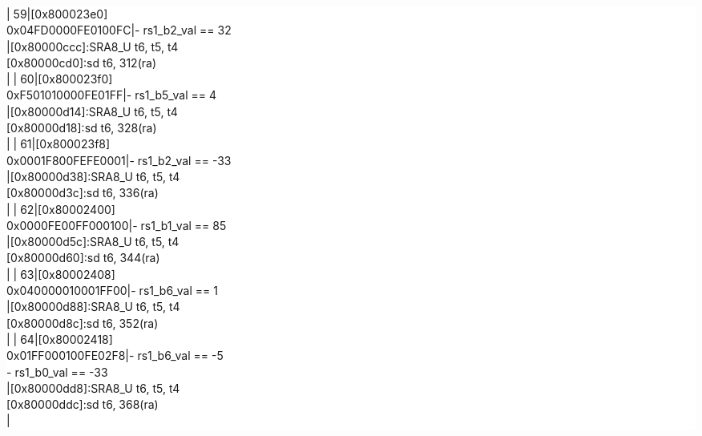 |  59|[0x800023e0]<br>0x04FD0000FE0100FC|- rs1_b2_val == 32<br>                                                                                                                                                                                                                                                 |[0x80000ccc]:SRA8_U t6, t5, t4<br> [0x80000cd0]:sd t6, 312(ra)<br>    |
|  60|[0x800023f0]<br>0xF501010000FE01FF|- rs1_b5_val == 4<br>                                                                                                                                                                                                                                                  |[0x80000d14]:SRA8_U t6, t5, t4<br> [0x80000d18]:sd t6, 328(ra)<br>    |
|  61|[0x800023f8]<br>0x0001F800FEFE0001|- rs1_b2_val == -33<br>                                                                                                                                                                                                                                                |[0x80000d38]:SRA8_U t6, t5, t4<br> [0x80000d3c]:sd t6, 336(ra)<br>    |
|  62|[0x80002400]<br>0x0000FE00FF000100|- rs1_b1_val == 85<br>                                                                                                                                                                                                                                                 |[0x80000d5c]:SRA8_U t6, t5, t4<br> [0x80000d60]:sd t6, 344(ra)<br>    |
|  63|[0x80002408]<br>0x040000010001FF00|- rs1_b6_val == 1<br>                                                                                                                                                                                                                                                  |[0x80000d88]:SRA8_U t6, t5, t4<br> [0x80000d8c]:sd t6, 352(ra)<br>    |
|  64|[0x80002418]<br>0x01FF000100FE02F8|- rs1_b6_val == -5<br> - rs1_b0_val == -33<br>                                                                                                                                                                                                                         |[0x80000dd8]:SRA8_U t6, t5, t4<br> [0x80000ddc]:sd t6, 368(ra)<br>    |
